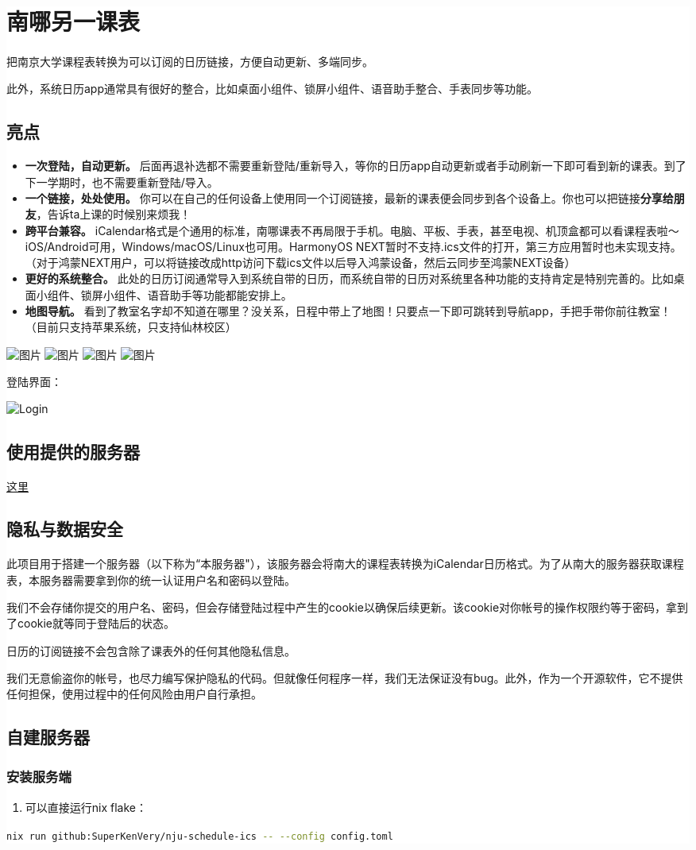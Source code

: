 # 南哪另一课表

把南京大学课程表转换为可以订阅的日历链接，方便自动更新、多端同步。

此外，系统日历app通常具有很好的整合，比如桌面小组件、锁屏小组件、语音助手整合、手表同步等功能。

## 亮点

- **一次登陆，自动更新。** 后面再退补选都不需要重新登陆/重新导入，等你的日历app自动更新或者手动刷新一下即可看到新的课表。到了下一学期时，也不需要重新登陆/导入。
- **一个链接，处处使用。** 你可以在自己的任何设备上使用同一个订阅链接，最新的课表便会同步到各个设备上。你也可以把链接**分享给朋友**，告诉ta上课的时候别来烦我！
- **跨平台兼容。** iCalendar格式是个通用的标准，南哪课表不再局限于手机。电脑、平板、手表，甚至电视、机顶盒都可以看课程表啦～iOS/Android可用，Windows/macOS/Linux也可用。HarmonyOS NEXT暂时不支持.ics文件的打开，第三方应用暂时也未实现支持。（对于鸿蒙NEXT用户，可以将链接改成http访问下载ics文件以后导入鸿蒙设备，然后云同步至鸿蒙NEXT设备）
- **更好的系统整合。** 此处的日历订阅通常导入到系统自带的日历，而系统自带的日历对系统里各种功能的支持肯定是特别完善的。比如桌面小组件、锁屏小组件、语音助手等功能都能安排上。
- **地图导航。** 看到了教室名字却不知道在哪里？没关系，日程中带上了地图！只要点一下即可跳转到导航app，手把手带你前往教室！（目前只支持苹果系统，只支持仙林校区）

<img width="300px" alt="图片" src="https://github.com/SuperKenVery/nju-schedule-ics/assets/39673849/53ee7918-d1aa-4ba8-aa61-0f27e6e85f92">
<img width="300px" alt="图片" src="https://github.com/SuperKenVery/nju-schedule-ics/assets/39673849/26d8cd25-ae52-4998-9f51-7878ea74ae17">

<img width="500px" alt="图片" src="https://github.com/SuperKenVery/nju-schedule-ics/assets/39673849/f551c18c-f113-40cb-b345-3a23cebbc4e8">
<img width="400px" alt="图片" src="https://github.com/SuperKenVery/nju-schedule-ics/assets/39673849/b03b2857-47e7-48c5-8e26-e55b56573ac1">

登陆界面：

<img width="915" alt="Login" src="https://github.com/user-attachments/assets/f5bd31f0-9169-4d90-ae64-8d89de65bd62">


## 使用提供的服务器

[这里](https://pi.tail32664.ts.net/schedule/)

## 隐私与数据安全

此项目用于搭建一个服务器（以下称为“本服务器"），该服务器会将南大的课程表转换为iCalendar日历格式。为了从南大的服务器获取课程表，本服务器需要拿到你的统一认证用户名和密码以登陆。

我们不会存储你提交的用户名、密码，但会存储登陆过程中产生的cookie以确保后续更新。该cookie对你帐号的操作权限约等于密码，拿到了cookie就等同于登陆后的状态。

日历的订阅链接不会包含除了课表外的任何其他隐私信息。

我们无意偷盗你的帐号，也尽力编写保护隐私的代码。但就像任何程序一样，我们无法保证没有bug。此外，作为一个开源软件，它不提供任何担保，使用过程中的任何风险由用户自行承担。

## 自建服务器

### 安装服务端

1. 可以直接运行nix flake：

```bash
nix run github:SuperKenVery/nju-schedule-ics -- --config config.toml
```
